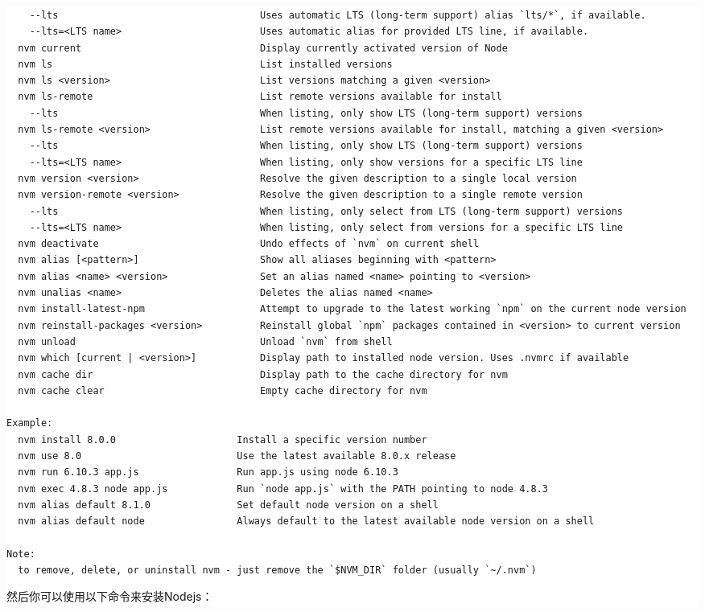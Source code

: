 ```shell
    --lts                                   Uses automatic LTS (long-term support) alias `lts/*`, if available.
    --lts=<LTS name>                        Uses automatic alias for provided LTS line, if available.
  nvm current                               Display currently activated version of Node
  nvm ls                                    List installed versions
  nvm ls <version>                          List versions matching a given <version>
  nvm ls-remote                             List remote versions available for install
    --lts                                   When listing, only show LTS (long-term support) versions
  nvm ls-remote <version>                   List remote versions available for install, matching a given <version>
    --lts                                   When listing, only show LTS (long-term support) versions
    --lts=<LTS name>                        When listing, only show versions for a specific LTS line
  nvm version <version>                     Resolve the given description to a single local version
  nvm version-remote <version>              Resolve the given description to a single remote version
    --lts                                   When listing, only select from LTS (long-term support) versions
    --lts=<LTS name>                        When listing, only select from versions for a specific LTS line
  nvm deactivate                            Undo effects of `nvm` on current shell
  nvm alias [<pattern>]                     Show all aliases beginning with <pattern>
  nvm alias <name> <version>                Set an alias named <name> pointing to <version>
  nvm unalias <name>                        Deletes the alias named <name>
  nvm install-latest-npm                    Attempt to upgrade to the latest working `npm` on the current node version
  nvm reinstall-packages <version>          Reinstall global `npm` packages contained in <version> to current version
  nvm unload                                Unload `nvm` from shell
  nvm which [current | <version>]           Display path to installed node version. Uses .nvmrc if available
  nvm cache dir                             Display path to the cache directory for nvm
  nvm cache clear                           Empty cache directory for nvm

Example:
  nvm install 8.0.0                     Install a specific version number
  nvm use 8.0                           Use the latest available 8.0.x release
  nvm run 6.10.3 app.js                 Run app.js using node 6.10.3
  nvm exec 4.8.3 node app.js            Run `node app.js` with the PATH pointing to node 4.8.3
  nvm alias default 8.1.0               Set default node version on a shell
  nvm alias default node                Always default to the latest available node version on a shell

Note:
  to remove, delete, or uninstall nvm - just remove the `$NVM_DIR` folder (usually `~/.nvm`)
```

然后你可以使用以下命令来安装Nodejs：

